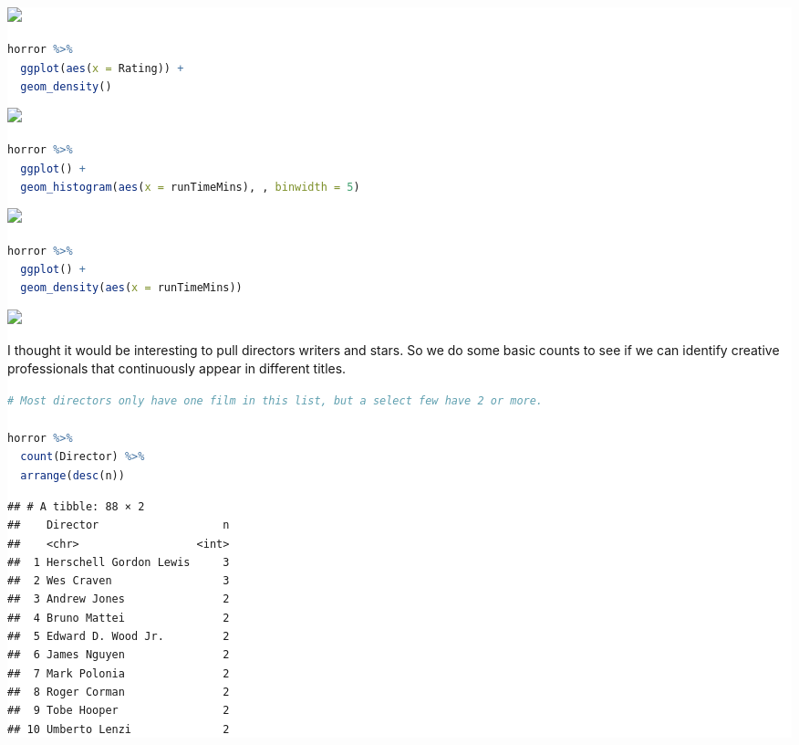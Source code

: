 ![](spookySZN_files/figure-gfm/Summary-1.png)

``` r
horror %>%  
  ggplot(aes(x = Rating)) +
  geom_density()
```

![](spookySZN_files/figure-gfm/Summary-2.png)

``` r
horror %>% 
  ggplot() + 
  geom_histogram(aes(x = runTimeMins), , binwidth = 5)
```

![](spookySZN_files/figure-gfm/Summary-3.png)

``` r
horror %>% 
  ggplot() + 
  geom_density(aes(x = runTimeMins))
```

![](spookySZN_files/figure-gfm/Summary-4.png)

I thought it would be interesting to pull directors writers and stars.
So we do some basic counts to see if we can identify creative
professionals that continuously appear in different titles.

``` r
# Most directors only have one film in this list, but a select few have 2 or more.

horror %>% 
  count(Director) %>%
  arrange(desc(n))
```

    ## # A tibble: 88 × 2
    ##    Director                   n
    ##    <chr>                  <int>
    ##  1 Herschell Gordon Lewis     3
    ##  2 Wes Craven                 3
    ##  3 Andrew Jones               2
    ##  4 Bruno Mattei               2
    ##  5 Edward D. Wood Jr.         2
    ##  6 James Nguyen               2
    ##  7 Mark Polonia               2
    ##  8 Roger Corman               2
    ##  9 Tobe Hooper                2
    ## 10 Umberto Lenzi              2